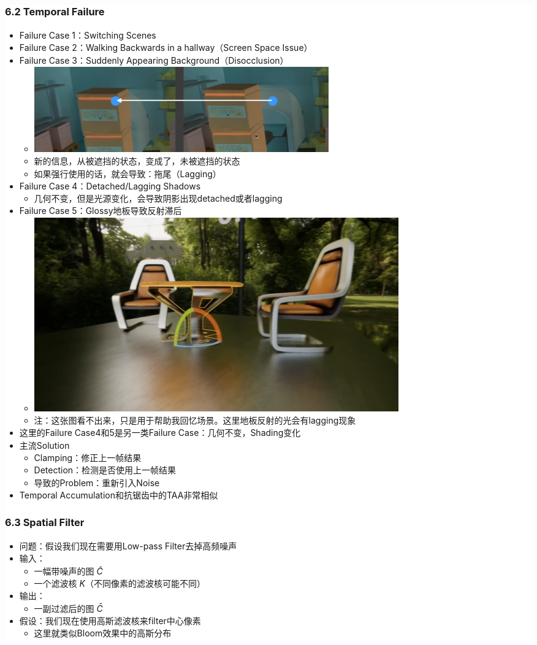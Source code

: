 ### 6.2 Temporal Failure

* Failure Case 1：Switching Scenes
* Failure Case 2：Walking Backwards in a hallway（Screen Space Issue）
* Failure Case 3：Suddenly Appearing Background（Disocclusion）
  * ![image-20240710124722357](./GAMES202Notes/image-20240710124722357.png)
  * 新的信息，从被遮挡的状态，变成了，未被遮挡的状态
  *  如果强行使用的话，就会导致：拖尾（Lagging）
* Failure Case 4：Detached/Lagging Shadows
  * 几何不变，但是光源变化，会导致阴影出现detached或者lagging
* Failure Case 5：Glossy地板导致反射滞后
  * ![image-20240710133308525](./GAMES202Notes/image-20240710133308525.png)
  * 注：这张图看不出来，只是用于帮助我回忆场景。这里地板反射的光会有lagging现象
* 这里的Failure Case4和5是另一类Failure Case：几何不变，Shading变化
* 主流Solution
  * Clamping：修正上一帧结果
  * Detection：检测是否使用上一帧结果
  * 导致的Problem：重新引入Noise
* Temporal Accumulation和抗锯齿中的TAA非常相似

### 6.3 Spatial Filter

* 问题：假设我们现在需要用Low-pass Filter去掉高频噪声
* 输入：
  * 一幅带噪声的图 $\tilde{C}$
  * 一个滤波核 $K$（不同像素的滤波核可能不同）
* 输出：
  * 一副过滤后的图 $\bar{C}$
* 假设：我们现在使用高斯滤波核来filter中心像素
  * 这里就类似Bloom效果中的高斯分布